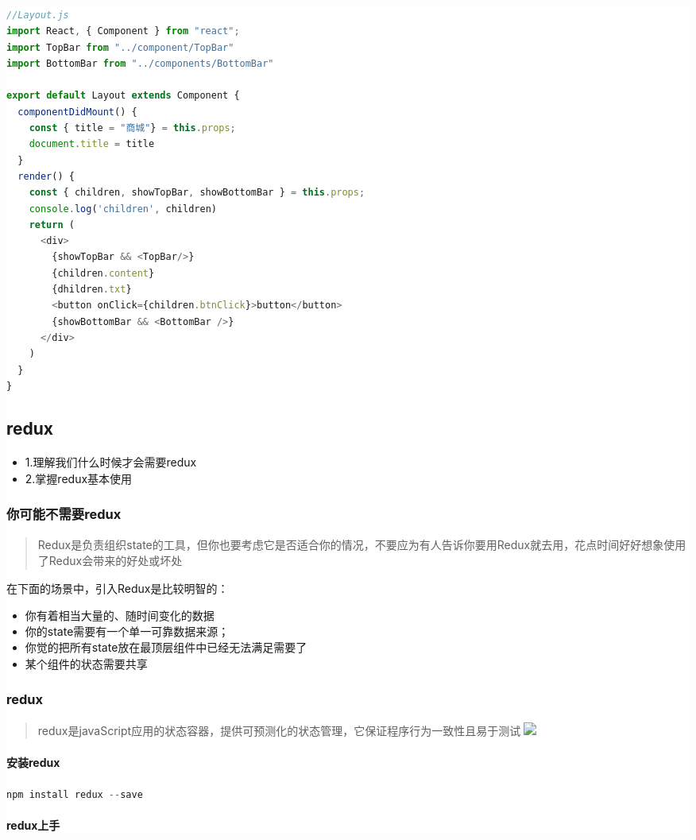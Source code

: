 ```js
//Layout.js
import React, { Component } from "react";
import TopBar from "../component/TopBar"
import BottomBar from "../components/BottomBar"

export default Layout extends Component {
  componentDidMount() {
    const { title = "商城"} = this.props;
    document.title = title
  }
  render() {
    const { children, showTopBar, showBottomBar } = this.props;
    console.log('children', children)
    return (
      <div>
        {showTopBar && <TopBar/>}
        {children.content}
        {dhildren.txt}
        <button onClick={children.btnClick}>button</button>
        {showBottomBar && <BottomBar />}
      </div>
    )
  }
}
```

## redux
- 1.理解我们什么时候才会需要redux
- 2.掌握redux基本使用

### 你可能不需要redux
> Redux是负责组织state的工具，但你也要考虑它是否适合你的情况，不要应为有人告诉你要用Redux就去用，花点时间好好想象使用了Redux会带来的好处或坏处

在下面的场景中，引入Redux是比较明智的：
- 你有着相当大量的、随时间变化的数据
- 你的state需要有一个单一可靠数据来源；
- 你觉的把所有state放在最顶层组件中已经无法满足需要了
- 某个组件的状态需要共享 

### redux
> redux是javaScript应用的状态容器，提供可预测化的状态管理，它保证程序行为一致性且易于测试
![](redux.png)

#### 安装redux
```js
npm install redux --save
```
 
#### redux上手
